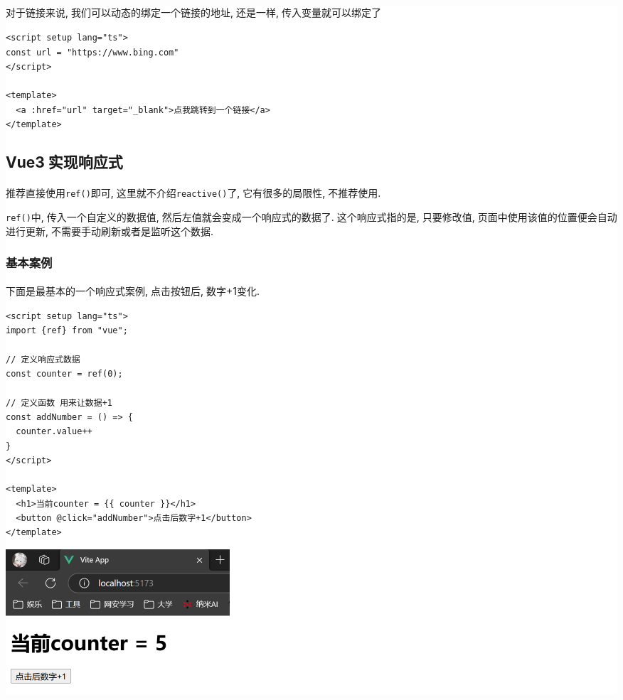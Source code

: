 对于链接来说, 我们可以动态的绑定一个链接的地址, 还是一样, 传入变量就可以绑定了

```vue
<script setup lang="ts">
const url = "https://www.bing.com"
</script>

<template>
  <a :href="url" target="_blank">点我跳转到一个链接</a>
</template>
```

## Vue3 实现响应式

推荐直接使用`ref()`即可, 这里就不介绍`reactive()`了, 它有很多的局限性, 不推荐使用.

`ref()`中, 传入一个自定义的数据值, 然后左值就会变成一个响应式的数据了. 这个响应式指的是, 只要修改值, 页面中使用该值的位置便会自动进行更新, 不需要手动刷新或者是监听这个数据.

### 基本案例

下面是最基本的一个响应式案例, 点击按钮后, 数字+1变化.

```vue
<script setup lang="ts">
import {ref} from "vue";

// 定义响应式数据
const counter = ref(0);

// 定义函数 用来让数据+1
const addNumber = () => {
  counter.value++
}
</script>

<template>
  <h1>当前counter = {{ counter }}</h1>
  <button @click="addNumber">点击后数字+1</button>
</template>
```

<img src="attachments/image-20250307170430628.png" alt="image-20250307170430628" style="zoom:50%;" />
